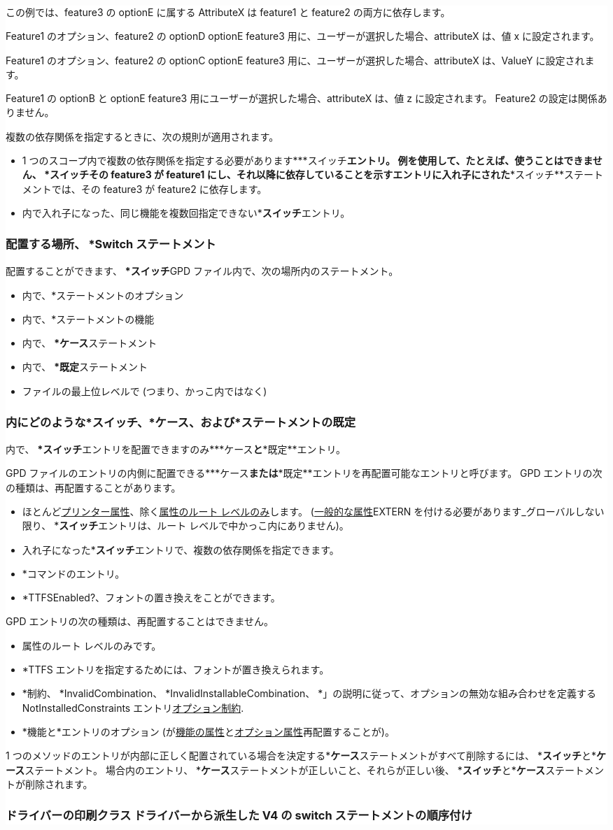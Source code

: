 この例では、feature3 の optionE に属する AttributeX は feature1 と feature2 の両方に依存します。

Feature1 のオプション、feature2 の optionD optionE feature3 用に、ユーザーが選択した場合、attributeX は、値 x に設定されます。

Feature1 のオプション、feature2 の optionC optionE feature3 用に、ユーザーが選択した場合、attributeX は、ValueY に設定されます。

Feature1 の optionB と optionE feature3 用にユーザーが選択した場合、attributeX は、値 z に設定されます。 Feature2 の設定は関係ありません。

複数の依存関係を指定するときに、次の規則が適用されます。

-   1 つのスコープ内で複数の依存関係を指定する必要があります**\*スイッチ**エントリ。 例を使用して、たとえば、使うことはできません、 **\*スイッチ**その feature3 が feature1 にし、それ以降に依存していることを示すエントリに入れ子にされた**\*スイッチ**ステートメントでは、その feature3 が feature2 に依存します。

-   内で入れ子になった、同じ機能を複数回指定できない\***スイッチ**エントリ。

### <a href="" id="ddk-where-to-place-a-switch-statement-gg"></a>配置する場所、 \*Switch ステートメント

配置することができます、 **\*スイッチ**GPD ファイル内で、次の場所内のステートメント。

-   内で、\*ステートメントのオプション

-   内で、\*ステートメントの機能

-   内で、 **\*ケース**ステートメント

-   内で、 **\*既定**ステートメント

-   ファイルの最上位レベルで (つまり、かっこ内ではなく)

### <a href="" id="ddk-what-to-place-inside-switch-case-and-default-statements-gg"></a>内にどのような\*スイッチ、\*ケース、および\*ステートメントの既定

内で、 **\*スイッチ**エントリを配置できますのみ**\*ケース**と**\*既定**エントリ。

GPD ファイルのエントリの内側に配置できる**\*ケース**または**\*既定**エントリを再配置可能なエントリと呼びます。 GPD エントリの次の種類は、再配置することがあります。

-   ほとんど[プリンター属性](printer-attributes.md)、除く[属性のルート レベルのみ](root-level-only-attributes.md)します。 ([一般的な属性](general-attributes.md)EXTERN を付ける必要があります\_グローバルしない限り、 \***スイッチ**エントリは、ルート レベルで中かっこ内にありません)。

-   入れ子になった\***スイッチ**エントリで、複数の依存関係を指定できます。

-   \*コマンドのエントリ。

-   \*TTFSEnabled?、フォントの置き換えをことができます。

GPD エントリの次の種類は、再配置することはできません。

-   属性のルート レベルのみです。

-   \*TTFS エントリを指定するためには、フォントが置き換えられます。

-   \*制約、 \*InvalidCombination、 \*InvalidInstallableCombination、 \*」の説明に従って、オプションの無効な組み合わせを定義する NotInstalledConstraints エントリ[オプション制約](option-constraints.md).

-   \*機能と\*エントリのオプション (が[機能の属性](feature-attributes.md)と[オプション属性](option-attributes.md)再配置することが)。

1 つのメソッドのエントリが内部に正しく配置されている場合を決定する\***ケース**ステートメントがすべて削除するには、 \***スイッチ**と\***ケース**ステートメント。 場合内のエントリ、 \***ケース**ステートメントが正しいこと、それらが正しい後、 \***スイッチ**と\***ケース**ステートメントが削除されます。

### <a name="ordering-of-switch-statements-in-a-v4-print-driver-derived-from-a-class-driver"></a>ドライバーの印刷クラス ドライバーから派生した V4 の switch ステートメントの順序付け
